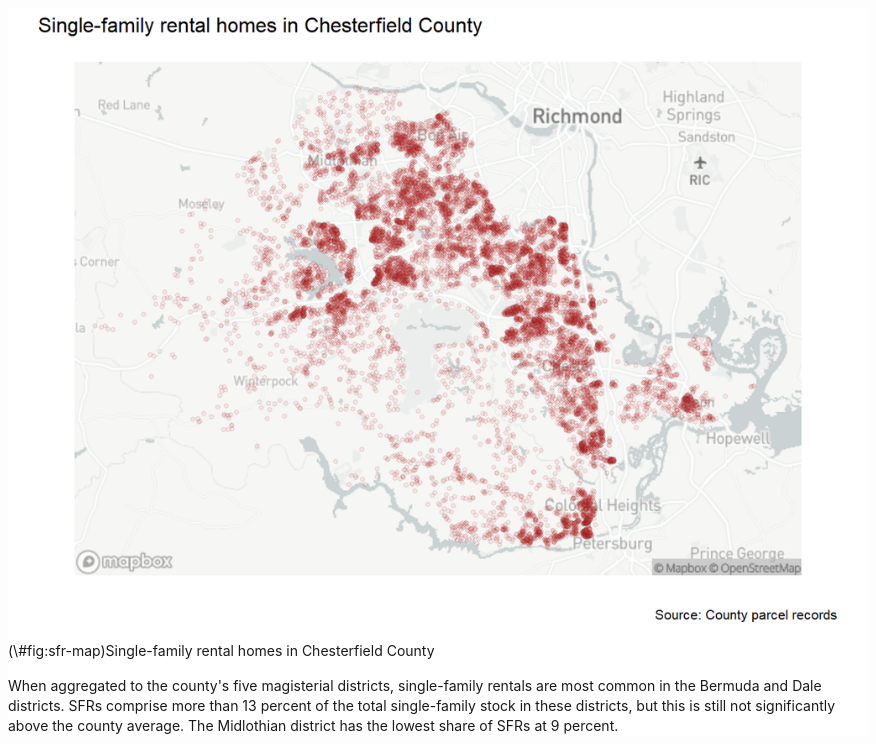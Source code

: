 <img src="part-2a-1_files/figure-html/sfr-map-1.png" alt="Single-family rental homes in Chesterfield County" width="100%" style="border:none;" />
<p class="caption">(\#fig:sfr-map)Single-family rental homes in Chesterfield County</p>
</div>

When aggregated to the county's five magisterial districts, single-family rentals are most common in the Bermuda and Dale districts. SFRs comprise more than 13 percent of the total single-family stock in these districts, but this is still not significantly above the county average. The Midlothian district has the lowest share of SFRs at 9 percent.

<div class="figure">